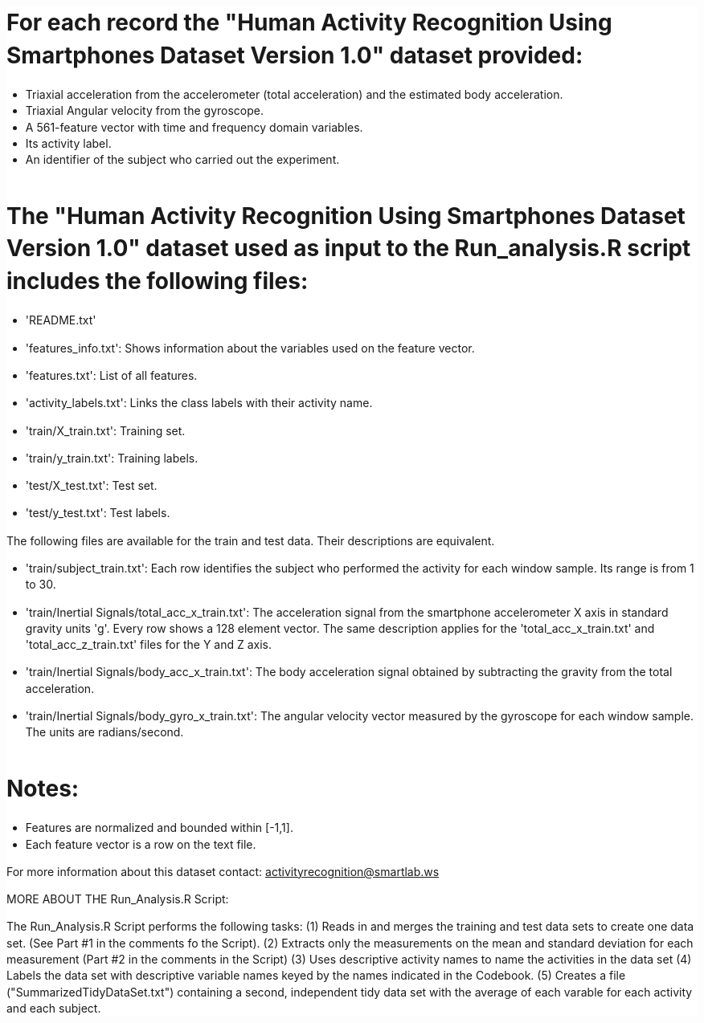 For each record the "Human Activity Recognition Using Smartphones Dataset Version 1.0" dataset provided:
======================================

- Triaxial acceleration from the accelerometer (total acceleration) and the estimated body acceleration.
- Triaxial Angular velocity from the gyroscope. 
- A 561-feature vector with time and frequency domain variables. 
- Its activity label. 
- An identifier of the subject who carried out the experiment.

The "Human Activity Recognition Using Smartphones Dataset Version 1.0" dataset used as input to the Run_analysis.R script includes the following files:
=========================================

- 'README.txt'

- 'features_info.txt': Shows information about the variables used on the feature vector.

- 'features.txt': List of all features.

- 'activity_labels.txt': Links the class labels with their activity name.

- 'train/X_train.txt': Training set.

- 'train/y_train.txt': Training labels.

- 'test/X_test.txt': Test set.

- 'test/y_test.txt': Test labels.

The following files are available for the train and test data. Their descriptions are equivalent. 

- 'train/subject_train.txt': Each row identifies the subject who performed the activity for each window sample. Its range is from 1 to 30. 

- 'train/Inertial Signals/total_acc_x_train.txt': The acceleration signal from the smartphone accelerometer X axis in standard gravity units 'g'. Every row shows a 128 element vector. The same description applies for the 'total_acc_x_train.txt' and 'total_acc_z_train.txt' files for the Y and Z axis. 

- 'train/Inertial Signals/body_acc_x_train.txt': The body acceleration signal obtained by subtracting the gravity from the total acceleration. 

- 'train/Inertial Signals/body_gyro_x_train.txt': The angular velocity vector measured by the gyroscope for each window sample. The units are radians/second. 

Notes: 
======
- Features are normalized and bounded within [-1,1].
- Each feature vector is a row on the text file.

For more information about this dataset contact: activityrecognition@smartlab.ws


MORE ABOUT THE Run_Analysis.R Script:

The Run_Analysis.R Script performs the following tasks:
	(1) Reads in and merges the training and test data sets to create one data set.  (See Part #1 in the comments fo the Script).
	(2) Extracts only the measurements on the mean and standard deviation for each measurement (Part #2 in the comments in the Script)
	(3) Uses descriptive activity names to name the activities in the data set
	(4) Labels the data set with descriptive variable names keyed by the names indicated in the Codebook.
	(5) Creates a file ("SummarizedTidyDataSet.txt") containing a second, independent tidy data set with the average of each varable for each activity and each subject.
